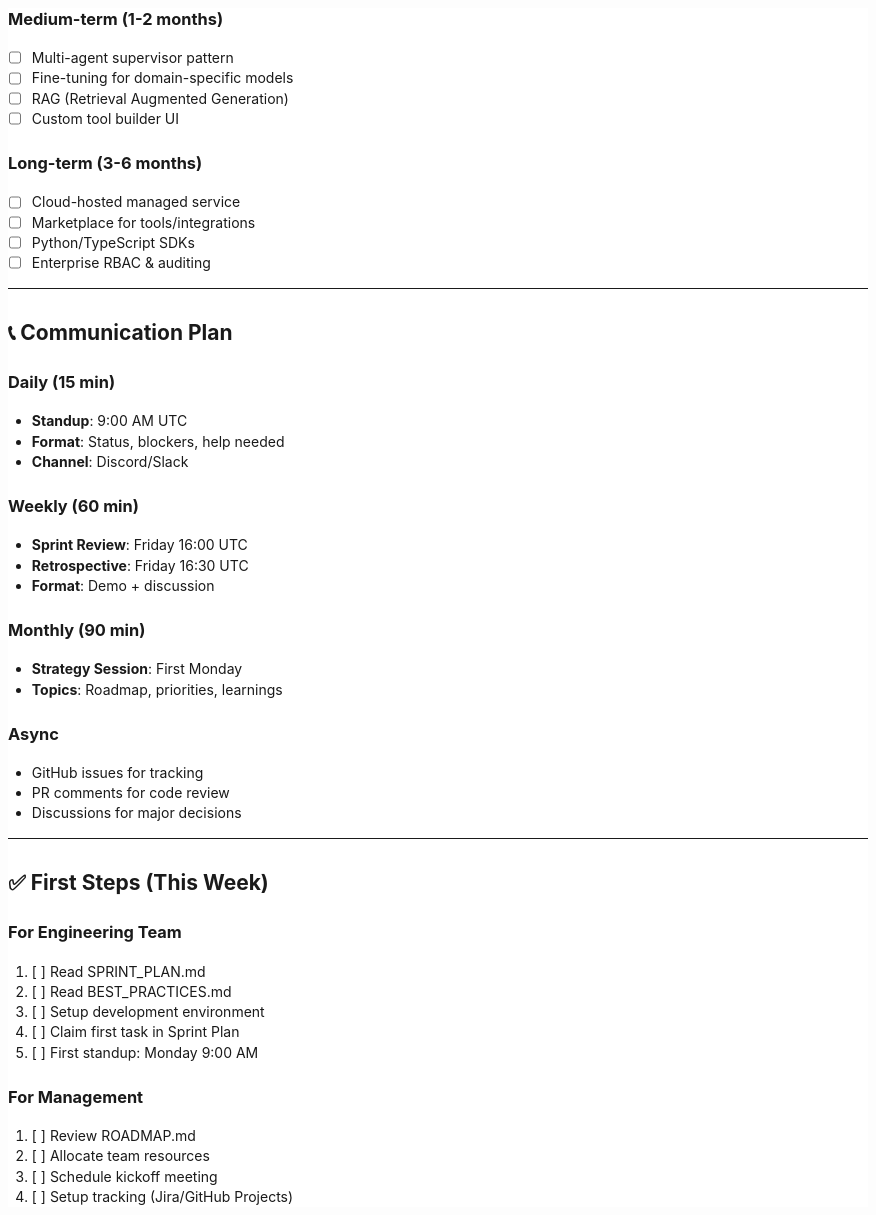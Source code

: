 ### Medium-term (1-2 months)
- [ ] Multi-agent supervisor pattern
- [ ] Fine-tuning for domain-specific models
- [ ] RAG (Retrieval Augmented Generation)
- [ ] Custom tool builder UI

### Long-term (3-6 months)
- [ ] Cloud-hosted managed service
- [ ] Marketplace for tools/integrations
- [ ] Python/TypeScript SDKs
- [ ] Enterprise RBAC & auditing

---

## 📞 Communication Plan

### Daily (15 min)
- **Standup**: 9:00 AM UTC
- **Format**: Status, blockers, help needed
- **Channel**: Discord/Slack

### Weekly (60 min)
- **Sprint Review**: Friday 16:00 UTC
- **Retrospective**: Friday 16:30 UTC
- **Format**: Demo + discussion

### Monthly (90 min)
- **Strategy Session**: First Monday
- **Topics**: Roadmap, priorities, learnings

### Async
- GitHub issues for tracking
- PR comments for code review
- Discussions for major decisions

---

## ✅ First Steps (This Week)

### For Engineering Team
1. [ ] Read SPRINT_PLAN.md
2. [ ] Read BEST_PRACTICES.md
3. [ ] Setup development environment
4. [ ] Claim first task in Sprint Plan
5. [ ] First standup: Monday 9:00 AM

### For Management
1. [ ] Review ROADMAP.md
2. [ ] Allocate team resources
3. [ ] Schedule kickoff meeting
4. [ ] Setup tracking (Jira/GitHub Projects)
